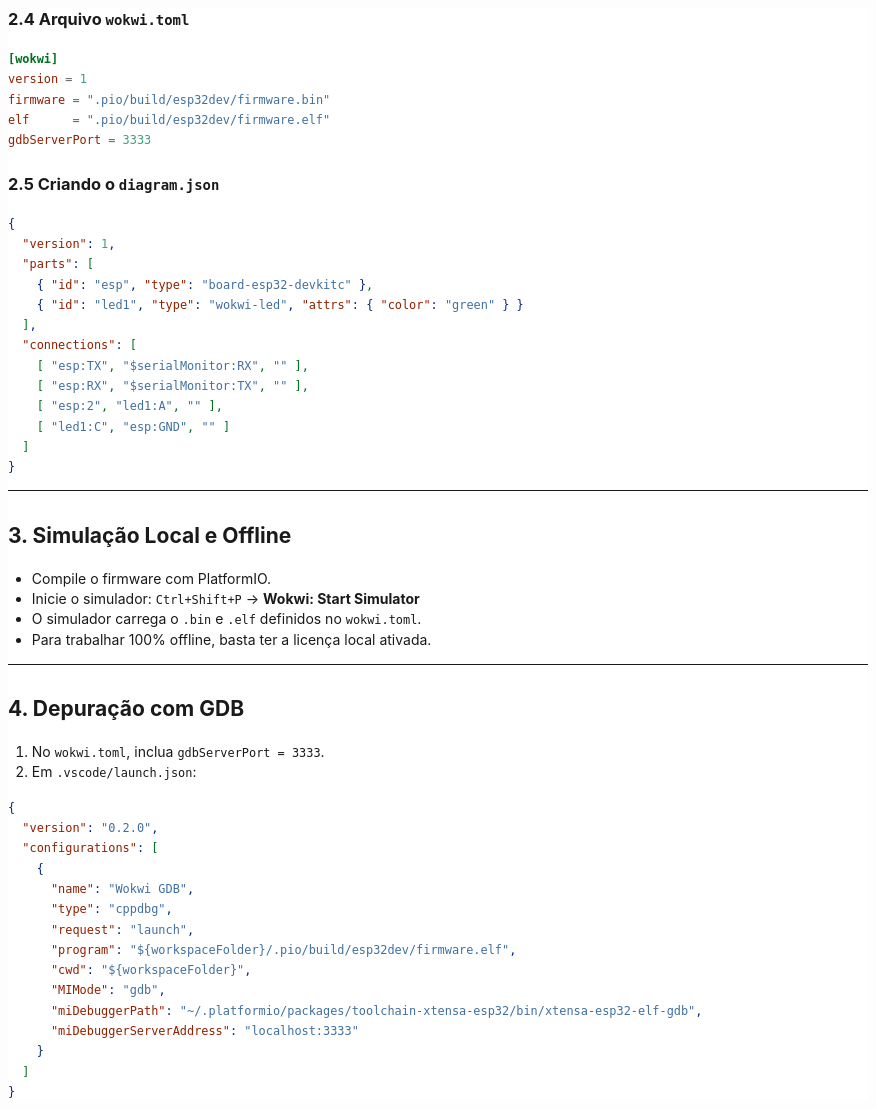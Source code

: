 ### 2.4 Arquivo `wokwi.toml`
```toml
[wokwi]
version = 1
firmware = ".pio/build/esp32dev/firmware.bin"
elf      = ".pio/build/esp32dev/firmware.elf"
gdbServerPort = 3333
```

### 2.5 Criando o `diagram.json`
```json
{
  "version": 1,
  "parts": [
    { "id": "esp", "type": "board-esp32-devkitc" },
    { "id": "led1", "type": "wokwi-led", "attrs": { "color": "green" } }
  ],
  "connections": [
    [ "esp:TX", "$serialMonitor:RX", "" ],
    [ "esp:RX", "$serialMonitor:TX", "" ],
    [ "esp:2", "led1:A", "" ],
    [ "led1:C", "esp:GND", "" ]
  ]
}
```

---

## 3. Simulação Local e Offline

- Compile o firmware com PlatformIO.
- Inicie o simulador: `Ctrl+Shift+P` → **Wokwi: Start Simulator**
- O simulador carrega o `.bin` e `.elf` definidos no `wokwi.toml`.
- Para trabalhar 100% offline, basta ter a licença local ativada.

---

## 4. Depuração com GDB

1. No `wokwi.toml`, inclua `gdbServerPort = 3333`.
2. Em `.vscode/launch.json`:
```json
{
  "version": "0.2.0",
  "configurations": [
    {
      "name": "Wokwi GDB",
      "type": "cppdbg",
      "request": "launch",
      "program": "${workspaceFolder}/.pio/build/esp32dev/firmware.elf",
      "cwd": "${workspaceFolder}",
      "MIMode": "gdb",
      "miDebuggerPath": "~/.platformio/packages/toolchain-xtensa-esp32/bin/xtensa-esp32-elf-gdb",
      "miDebuggerServerAddress": "localhost:3333"
    }
  ]
}
```
